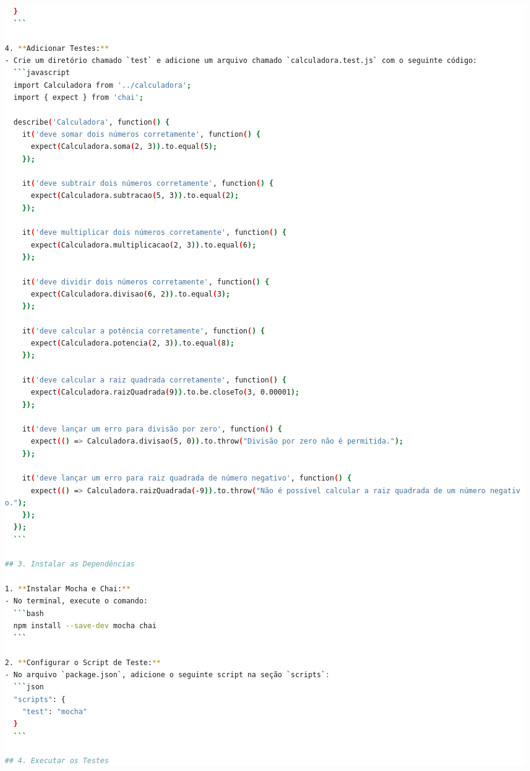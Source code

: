    ```bash
     }
     ```

4. **Adicionar Testes:**
   - Crie um diretório chamado `test` e adicione um arquivo chamado `calculadora.test.js` com o seguinte código:
     ```javascript
     import Calculadora from '../calculadora';
     import { expect } from 'chai';

     describe('Calculadora', function() {
       it('deve somar dois números corretamente', function() {
         expect(Calculadora.soma(2, 3)).to.equal(5);
       });

       it('deve subtrair dois números corretamente', function() {
         expect(Calculadora.subtracao(5, 3)).to.equal(2);
       });

       it('deve multiplicar dois números corretamente', function() {
         expect(Calculadora.multiplicacao(2, 3)).to.equal(6);
       });

       it('deve dividir dois números corretamente', function() {
         expect(Calculadora.divisao(6, 2)).to.equal(3);
       });

       it('deve calcular a potência corretamente', function() {
         expect(Calculadora.potencia(2, 3)).to.equal(8);
       });

       it('deve calcular a raiz quadrada corretamente', function() {
         expect(Calculadora.raizQuadrada(9)).to.be.closeTo(3, 0.00001);
       });

       it('deve lançar um erro para divisão por zero', function() {
         expect(() => Calculadora.divisao(5, 0)).to.throw("Divisão por zero não é permitida.");
       });

       it('deve lançar um erro para raiz quadrada de número negativo', function() {
         expect(() => Calculadora.raizQuadrada(-9)).to.throw("Não é possível calcular a raiz quadrada de um número negativo.");
       });
     });
     ```

## 3. Instalar as Dependências

1. **Instalar Mocha e Chai:**
   - No terminal, execute o comando:
     ```bash
     npm install --save-dev mocha chai
     ```

2. **Configurar o Script de Teste:**
   - No arquivo `package.json`, adicione o seguinte script na seção `scripts`:
     ```json
     "scripts": {
       "test": "mocha"
     }
     ```

## 4. Executar os Testes
   ```